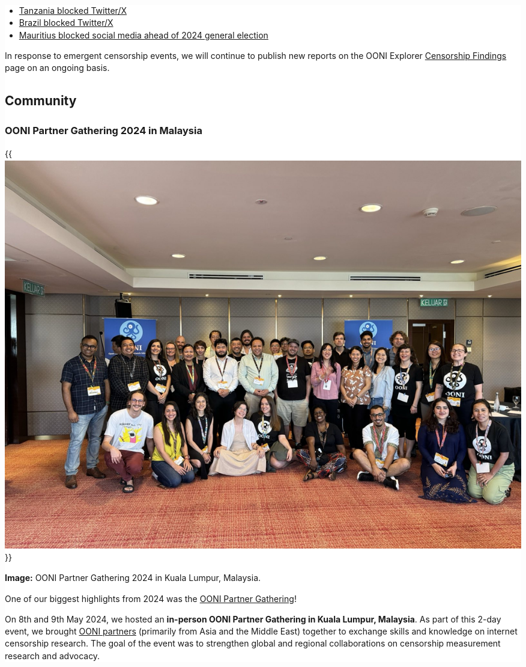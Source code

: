 *   [Tanzania blocked Twitter/X](https://explorer.ooni.org/findings/188763810301)
*   [Brazil blocked Twitter/X](https://explorer.ooni.org/findings/174962608001)
*   [Mauritius blocked social media ahead of 2024 general election](https://explorer.ooni.org/findings/73729350400)

In response to emergent censorship events, we will continue to publish new reports on the OONI Explorer [Censorship Findings](https://explorer.ooni.org/findings) page on an ongoing basis.

## Community

### OONI Partner Gathering 2024 in Malaysia

{{<img src="images/image8.png">}}

**Image:** OONI Partner Gathering 2024 in Kuala Lumpur, Malaysia.

One of our biggest highlights from 2024 was the [OONI Partner Gathering](https://ooni.org/post/2024-ooni-partner-gathering-report/)!

On 8th and 9th May 2024, we hosted an **in-person OONI Partner Gathering in Kuala Lumpur, Malaysia**. As part of this 2-day event, we brought [OONI partners](https://ooni.org/partners) (primarily from Asia and the Middle East) together to exchange skills and knowledge on internet censorship research. The goal of the event was to strengthen global and regional collaborations on censorship measurement research and advocacy.
